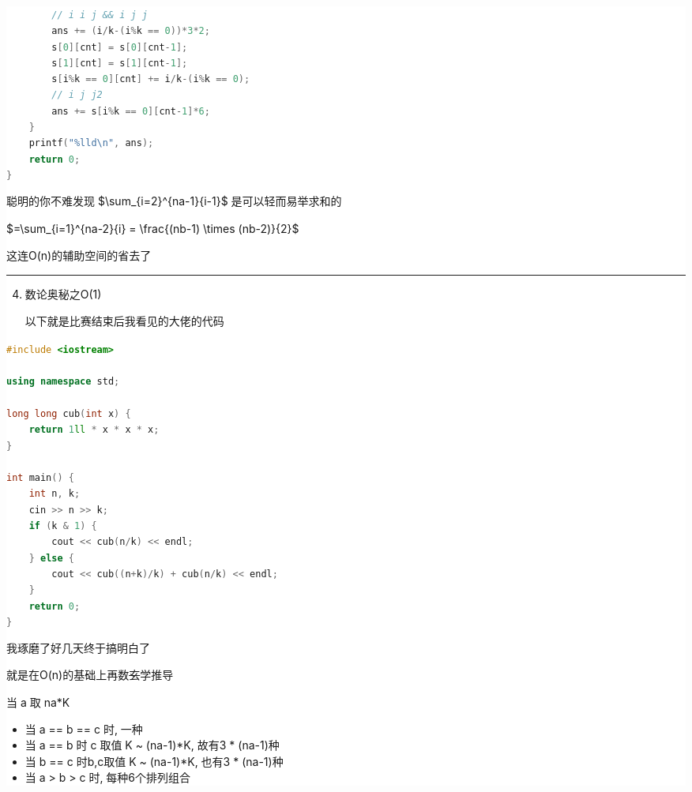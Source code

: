 ```cpp
        // i i j && i j j
        ans += (i/k-(i%k == 0))*3*2;
        s[0][cnt] = s[0][cnt-1];
        s[1][cnt] = s[1][cnt-1];
        s[i%k == 0][cnt] += i/k-(i%k == 0);
        // i j j2
        ans += s[i%k == 0][cnt-1]*6;
    }
    printf("%lld\n", ans);
    return 0;
}
```
 聪明的你不难发现 $\sum_{i=2}^{na-1}{i-1}$ 是可以轻而易举求和的
 
 $=\sum_{i=1}^{na-2}{i} = \frac{(nb-1) \times (nb-2)}{2}$

 这连O(n)的辅助空间的省去了
 


---

4. 数论奥秘之O(1)
   
   以下就是比赛结束后我看见的大佬的代码

```cpp
#include <iostream>

using namespace std;

long long cub(int x) {
    return 1ll * x * x * x;
}

int main() {
    int n, k;
    cin >> n >> k;
    if (k & 1) {
        cout << cub(n/k) << endl;
    } else {
        cout << cub((n+k)/k) + cub(n/k) << endl;
    }
    return 0;
}
```

我琢磨了好几天终于搞明白了

就是在O(n)的基础上再数~~玄~~学推导

当 a 取 na*K

   - 当 a == b == c 时, 一种
   - 当 a == b 时 c 取值 K ~ (na-1)*K, 故有3 * (na-1)种
   - 当 b == c 时b,c取值 K ~ (na-1)*K, 也有3 * (na-1)种
   - 当 a > b > c 时, 每种6个排列组合
  

  [1]: https://beta.atcoder.jp/contests/abc108/tasks/arc102_a